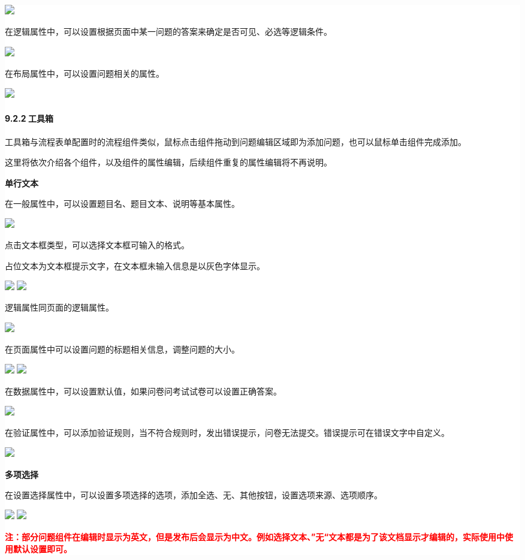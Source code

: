 ![](./images/HR_NEW/survey-35.png)

在逻辑属性中，可以设置根据页面中某一问题的答案来确定是否可见、必选等逻辑条件。

![](./images/HR_NEW/survey-36.png)

在布局属性中，可以设置问题相关的属性。

![](./images/HR_NEW/survey-37.png)

#### 9.2.2 工具箱
工具箱与流程表单配置时的流程组件类似，鼠标点击组件拖动到问题编辑区域即为添加问题，也可以鼠标单击组件完成添加。  

这里将依次介绍各个组件，以及组件的属性编辑，后续组件重复的属性编辑将不再说明。   

**单行文本**    

在一般属性中，可以设置题目名、题目文本、说明等基本属性。

![](./images/HR_NEW/survey-38.png)

点击文本框类型，可以选择文本框可输入的格式。 

占位文本为文本框提示文字，在文本框未输入信息是以灰色字体显示。

![](./images/HR_NEW/survey-39.png)
![](./images/HR_NEW/survey-40.png)

逻辑属性同页面的逻辑属性。

![](./images/HR_NEW/survey-41.png)

在页面属性中可以设置问题的标题相关信息，调整问题的大小。

![](./images/HR_NEW/survey-42.png)
![](./images/HR_NEW/survey-43.png)

在数据属性中，可以设置默认值，如果问卷问考试试卷可以设置正确答案。

![](./images/HR_NEW/survey-44.png)

在验证属性中，可以添加验证规则，当不符合规则时，发出错误提示，问卷无法提交。错误提示可在错误文字中自定义。

![](./images/HR_NEW/survey-45.png)

**多项选择**    

在设置选择属性中，可以设置多项选择的选项，添加全选、无、其他按钮，设置选项来源、选项顺序。

![](./images/HR_NEW/survey-46.png)
![](./images/HR_NEW/survey-47.png)

**<font color=#FF0000 >注：部分问题组件在编辑时显示为英文，但是发布后会显示为中文。例如选择文本、”无“文本都是为了该文档显示才编辑的，实际使用中使用默认设置即可。</font>**
